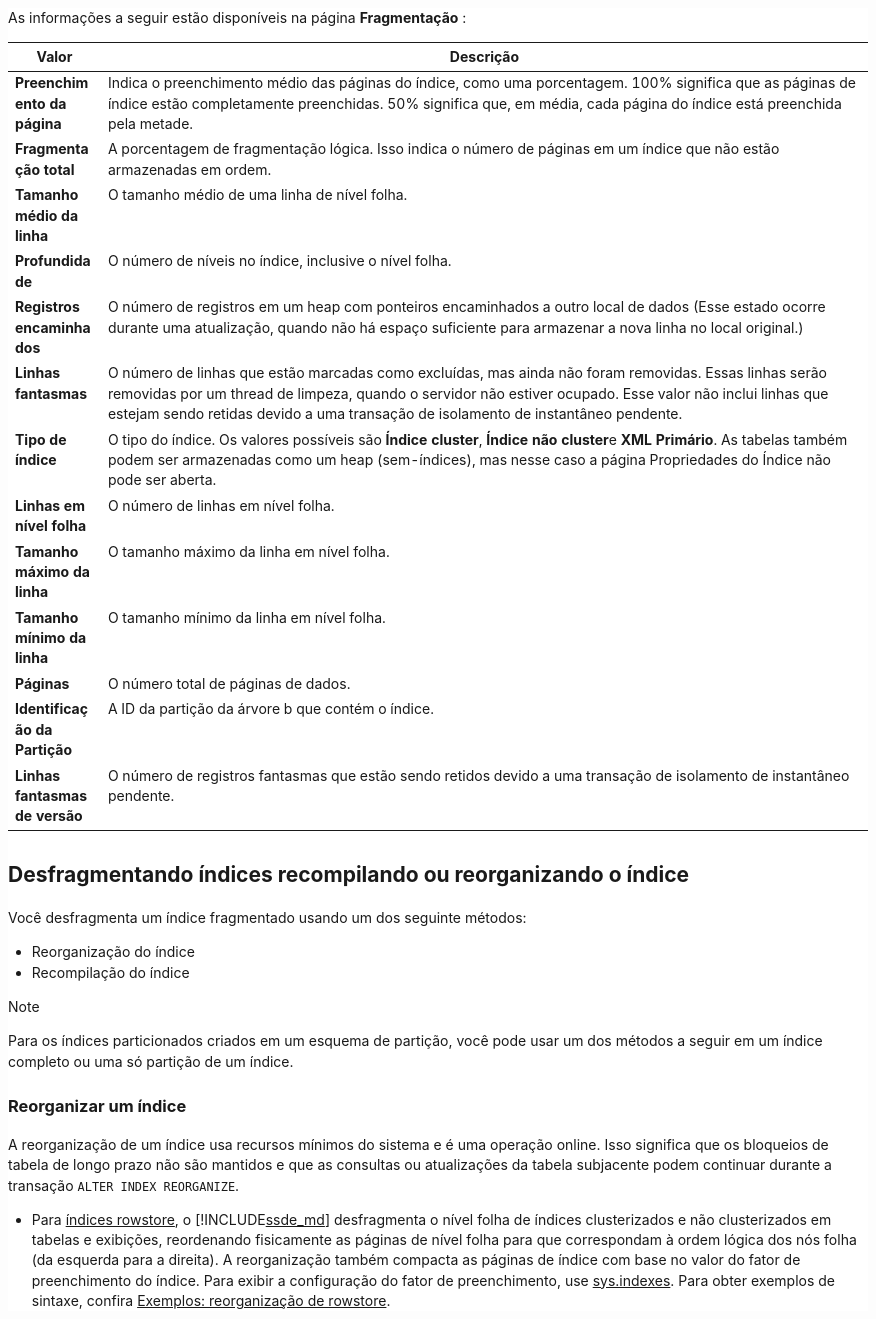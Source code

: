 As informações a seguir estão disponíveis na página **Fragmentação** :

|Valor|Descrição|
|---|---|
|**Preenchimento da página**|Indica o preenchimento médio das páginas do índice, como uma porcentagem. 100% significa que as páginas de índice estão completamente preenchidas. 50% significa que, em média, cada página do índice está preenchida pela metade.|
|**Fragmentação total**|A porcentagem de fragmentação lógica. Isso indica o número de páginas em um índice que não estão armazenadas em ordem.|
|**Tamanho médio da linha**|O tamanho médio de uma linha de nível folha.|
|**Profundidade**|O número de níveis no índice, inclusive o nível folha.|
|**Registros encaminhados**|O número de registros em um heap com ponteiros encaminhados a outro local de dados (Esse estado ocorre durante uma atualização, quando não há espaço suficiente para armazenar a nova linha no local original.)|
|**Linhas fantasmas**|O número de linhas que estão marcadas como excluídas, mas ainda não foram removidas. Essas linhas serão removidas por um thread de limpeza, quando o servidor não estiver ocupado. Esse valor não inclui linhas que estejam sendo retidas devido a uma transação de isolamento de instantâneo pendente.|
|**Tipo de índice**|O tipo do índice. Os valores possíveis são **Índice cluster**, **Índice não cluster**e **XML Primário**. As tabelas também podem ser armazenadas como um heap (sem-índices), mas nesse caso a página Propriedades do Índice não pode ser aberta.|
|**Linhas em nível folha**|O número de linhas em nível folha.|
|**Tamanho máximo da linha**|O tamanho máximo da linha em nível folha.|
|**Tamanho mínimo da linha**|O tamanho mínimo da linha em nível folha.|
|**Páginas**|O número total de páginas de dados.|
|**Identificação da Partição**|A ID da partição da árvore b que contém o índice.|
|**Linhas fantasmas de versão**|O número de registros fantasmas que estão sendo retidos devido a uma transação de isolamento de instantâneo pendente.|

## <a name="defragmenting-indexes-by-rebuilding-or-reorganizing-the-index"></a>Desfragmentando índices recompilando ou reorganizando o índice

Você desfragmenta um índice fragmentado usando um dos seguinte métodos:

- Reorganização do índice
- Recompilação do índice

> [!NOTE]
> Para os índices particionados criados em um esquema de partição, você pode usar um dos métodos a seguir em um índice completo ou uma só partição de um índice.

### <a name="reorganize-an-index"></a>Reorganizar um índice

A reorganização de um índice usa recursos mínimos do sistema e é uma operação online. Isso significa que os bloqueios de tabela de longo prazo não são mantidos e que as consultas ou atualizações da tabela subjacente podem continuar durante a transação `ALTER INDEX REORGANIZE`.

- Para [índices rowstore](clustered-and-nonclustered-indexes-described.md), o [!INCLUDE[ssde_md](../../includes/ssde_md.md)] desfragmenta o nível folha de índices clusterizados e não clusterizados em tabelas e exibições, reordenando fisicamente as páginas de nível folha para que correspondam à ordem lógica dos nós folha (da esquerda para a direita). A reorganização também compacta as páginas de índice com base no valor do fator de preenchimento do índice. Para exibir a configuração do fator de preenchimento, use [sys.indexes](../../relational-databases/system-catalog-views/sys-indexes-transact-sql.md). Para obter exemplos de sintaxe, confira [Exemplos: reorganização de rowstore](../../t-sql/statements/alter-index-transact-sql.md#examples-rowstore-indexes).
